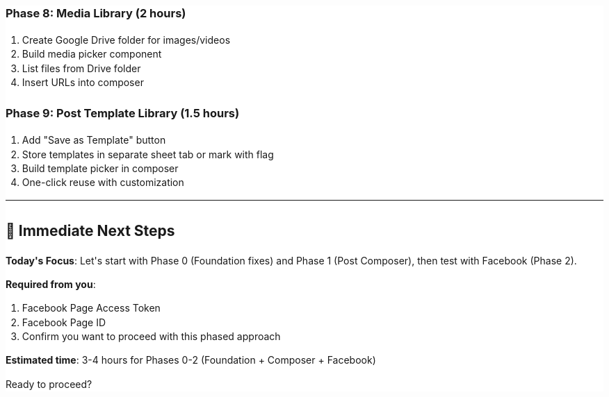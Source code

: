 ### **Phase 8: Media Library (2 hours)**
1. Create Google Drive folder for images/videos
2. Build media picker component
3. List files from Drive folder
4. Insert URLs into composer

### **Phase 9: Post Template Library (1.5 hours)**
1. Add "Save as Template" button
2. Store templates in separate sheet tab or mark with flag
3. Build template picker in composer
4. One-click reuse with customization

---

## 🎯 **Immediate Next Steps**

**Today's Focus**: Let's start with Phase 0 (Foundation fixes) and Phase 1 (Post Composer), then test with Facebook (Phase 2).

**Required from you**:
1. Facebook Page Access Token
2. Facebook Page ID
3. Confirm you want to proceed with this phased approach

**Estimated time**: 3-4 hours for Phases 0-2 (Foundation + Composer + Facebook)

Ready to proceed?

